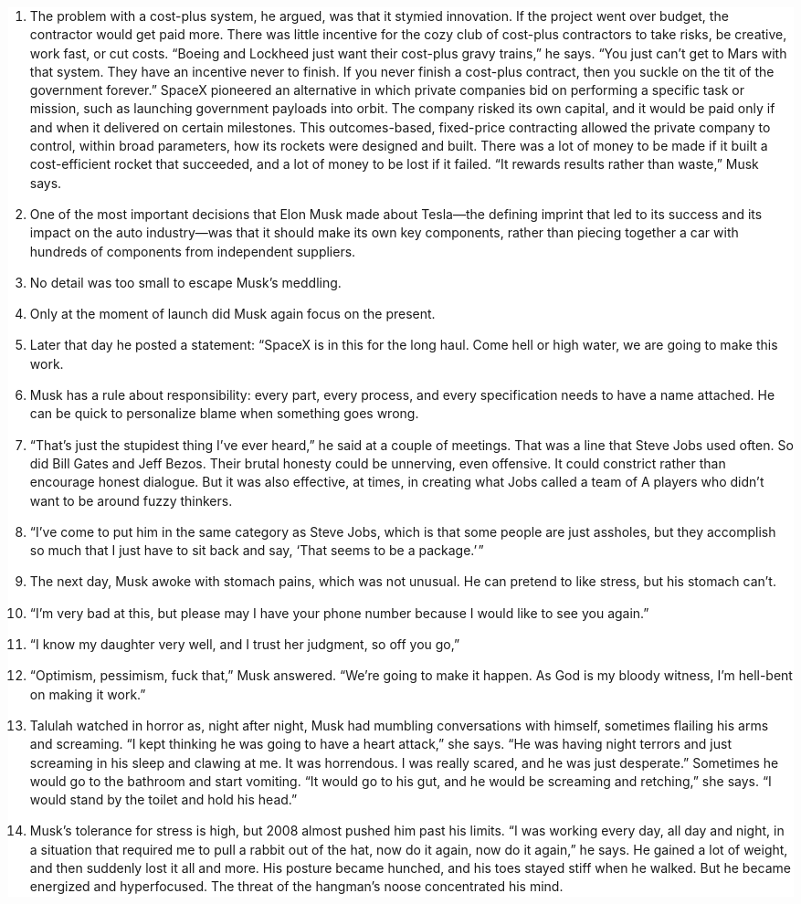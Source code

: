 1. The problem with a cost-plus system, he argued, was that it stymied innovation. If the project went over budget, the contractor would get paid more. There was little incentive for the cozy club of cost-plus contractors to take risks, be creative, work fast, or cut costs. “Boeing and Lockheed just want their cost-plus gravy trains,” he says. “You just can’t get to Mars with that system. They have an incentive never to finish. If you never finish a cost-plus contract, then you suckle on the tit of the government forever.” SpaceX pioneered an alternative in which private companies bid on performing a specific task or mission, such as launching government payloads into orbit. The company risked its own capital, and it would be paid only if and when it delivered on certain milestones. This outcomes-based, fixed-price contracting allowed the private company to control, within broad parameters, how its rockets were designed and built. There was a lot of money to be made if it built a cost-efficient rocket that succeeded, and a lot of money to be lost if it failed. “It rewards results rather than waste,” Musk says.

1. One of the most important decisions that Elon Musk made about Tesla—the defining imprint that led to its success and its impact on the auto industry—was that it should make its own key components, rather than piecing together a car with hundreds of components from independent suppliers.

1. No detail was too small to escape Musk’s meddling. 

1. Only at the moment of launch did Musk again focus on the present. 

1. Later that day he posted a statement: “SpaceX is in this for the long haul. Come hell or high water, we are going to make this work.

1. Musk has a rule about responsibility: every part, every process, and every specification needs to have a name attached. He can be quick to personalize blame when something goes wrong. 

1. “That’s just the stupidest thing I’ve ever heard,” he said at a couple of meetings. That was a line that Steve Jobs used often. So did Bill Gates and Jeff Bezos. Their brutal honesty could be unnerving, even offensive. It could constrict rather than encourage honest dialogue. But it was also effective, at times, in creating what Jobs called a team of A players who didn’t want to be around fuzzy thinkers.

1.  “I’ve come to put him in the same category as Steve Jobs, which is that some people are just assholes, but they accomplish so much that I just have to sit back and say, ‘That seems to be a package.’ ”

1. The next day, Musk awoke with stomach pains, which was not unusual. He can pretend to like stress, but his stomach can’t.

1. “I’m very bad at this, but please may I have your phone number because I would like to see you again.”

1. “I know my daughter very well, and I trust her judgment, so off you go,” 

1.  “Optimism, pessimism, fuck that,” Musk answered. “We’re going to make it happen. As God is my bloody witness, I’m hell-bent on making it work.”

1. Talulah watched in horror as, night after night, Musk had mumbling conversations with himself, sometimes flailing his arms and screaming. “I kept thinking he was going to have a heart attack,” she says. “He was having night terrors and just screaming in his sleep and clawing at me. It was horrendous. I was really scared, and he was just desperate.” Sometimes he would go to the bathroom and start vomiting. “It would go to his gut, and he would be screaming and retching,” she says. “I would stand by the toilet and hold his head.”

1. Musk’s tolerance for stress is high, but 2008 almost pushed him past his limits. “I was working every day, all day and night, in a situation that required me to pull a rabbit out of the hat, now do it again, now do it again,” he says. He gained a lot of weight, and then suddenly lost it all and more. His posture became hunched, and his toes stayed stiff when he walked. But he became energized and hyperfocused. The threat of the hangman’s noose concentrated his mind.
